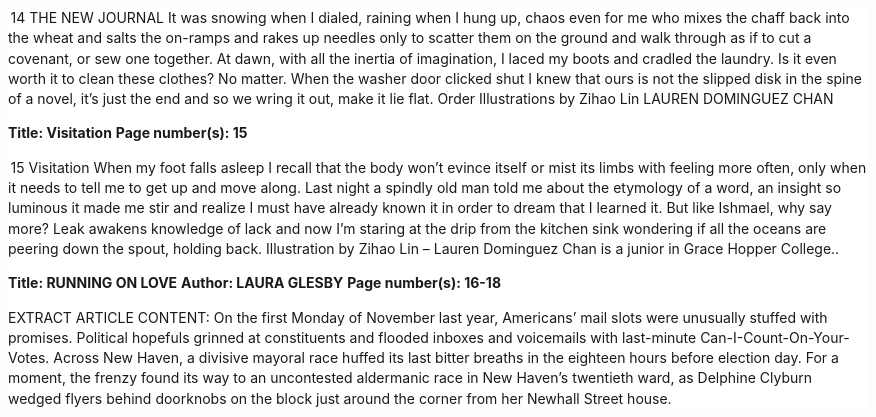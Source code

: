  14
THE  NEW  JOURNAL
It was snowing when I dialed, raining
when I hung up, chaos even for me
who mixes the chaff back into the wheat
and salts the on-ramps and rakes up needles
only to scatter them on the ground and
walk through as if to cut a covenant,
or sew one together. At dawn, with all
the inertia of imagination,
I laced my boots and cradled the laundry.
Is it even worth it to clean these clothes? 
No matter. When the washer door clicked shut
I knew that ours is not the slipped disk in
the spine of a novel, it’s just the end
and so we wring it out, make it lie flat.
Order
Illustrations by Zihao Lin
LAUREN DOMINGUEZ CHAN


**Title: Visitation**
**Page number(s): 15**

 15
Visitation
When my foot falls asleep I recall that
the body won’t evince itself or mist
its limbs with feeling more often, only
when it needs to tell me to get up and
move along. Last night a spindly old man
told me about the etymology
of a word, an insight so luminous
it made me stir and realize I must
have already known it in order to
dream that I learned it. But like Ishmael,
why say more? Leak awakens knowledge of
lack and now I’m staring at the drip from
the kitchen sink wondering if all the
oceans are peering down the spout, holding back. 
Illustration by Zihao Lin
– Lauren Dominguez Chan is a 
junior in Grace Hopper College..



**Title: RUNNING ON LOVE**
**Author: LAURA GLESBY**
**Page number(s): 16-18**

EXTRACT ARTICLE CONTENT:
On the first Monday of November last 
year, Americans’ mail slots were unusually 
stuffed with promises. Political hopefuls 
grinned at constituents and flooded inboxes and 
voicemails with last-minute Can-I-Count-On-Your-
Votes. Across New Haven, a divisive mayoral race 
huffed its last bitter breaths in the eighteen hours before 
election day. For a moment, the frenzy found its way 
to an uncontested aldermanic race in New Haven’s 
twentieth ward, as Delphine Clyburn wedged flyers 
behind doorknobs on the block just around the corner 
from her Newhall Street house. 
